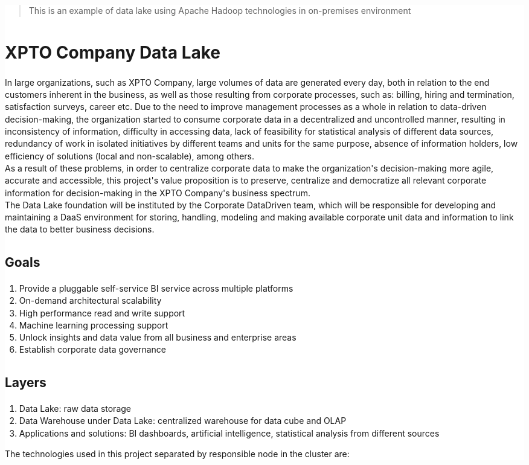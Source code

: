 > This is an example of data lake using Apache Hadoop technologies in on-premises environment

# **XPTO Company Data Lake**
In large organizations, such as XPTO Company, large volumes of data are generated every day, both in relation to the end customers inherent in the business, as well as those resulting from corporate processes, such as: billing, hiring and termination, satisfaction surveys, career etc. Due to the need to improve management processes as a whole in relation to data-driven decision-making, the organization started to consume corporate data in a decentralized and uncontrolled manner, resulting in inconsistency of information, difficulty in accessing data, lack of feasibility for statistical analysis of different data sources, redundancy of work in isolated initiatives by different teams and units for the same purpose, absence of information holders, low efficiency of solutions (local and non-scalable), among others.
<br/>
As a result of these problems, in order to centralize corporate data to make the organization's decision-making more agile, accurate and accessible, this project's value proposition is to preserve, centralize and democratize all relevant corporate information for decision-making in the XPTO Company's business spectrum.
<br/>
The Data Lake foundation will be instituted by the Corporate DataDriven team, which will be responsible for developing and maintaining a DaaS environment for storing, handling, modeling and making available corporate unit data and information to link the data to better business decisions.

## **Goals**
1. Provide a pluggable self-service BI service across multiple platforms
2. On-demand architectural scalability
3. High performance read and write support
4. Machine learning processing support
5. Unlock insights and data value from all business and enterprise areas
6. Establish corporate data governance

## Layers
1. Data Lake: raw data storage
2. Data Warehouse under Data Lake: centralized warehouse for data cube and OLAP
3. Applications and solutions: BI dashboards, artificial intelligence, statistical analysis from different sources

The technologies used in this project separated by responsible node in the cluster are: